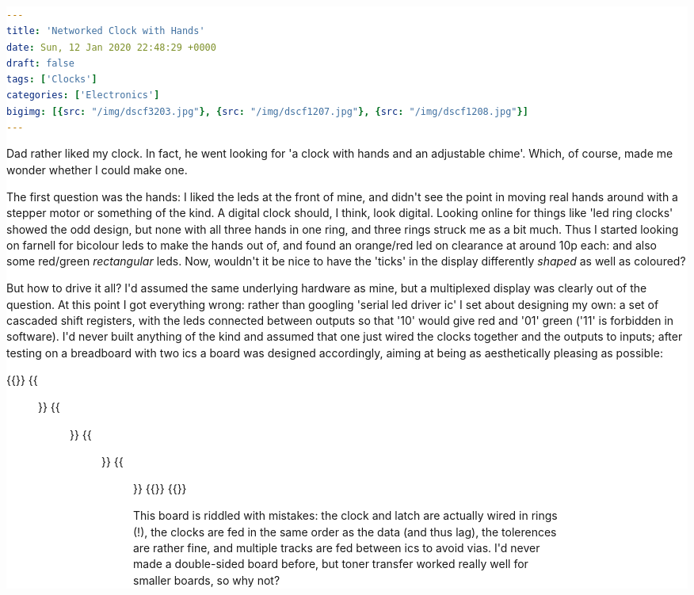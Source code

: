 ```yaml
---
title: 'Networked Clock with Hands'
date: Sun, 12 Jan 2020 22:48:29 +0000
draft: false
tags: ['Clocks']
categories: ['Electronics']
bigimg: [{src: "/img/dscf3203.jpg"}, {src: "/img/dscf1207.jpg"}, {src: "/img/dscf1208.jpg"}]
---
```


Dad rather liked my clock.  In fact, he went looking for 'a clock with
hands and an adjustable chime'.  Which, of course, made me wonder
whether I could make one. 

The first question was the hands: I liked
the leds at the front of mine, and didn't see the point in moving real
hands around with a stepper motor or something of the kind.  A digital
clock should, I think, look digital.  Looking online for things like
'led ring clocks' showed the odd design, but none with all three hands
in one ring, and three rings struck me as a bit much.  Thus I started
looking on farnell for bicolour leds to make the hands out of, and
found an orange/red led on clearance at around 10p each: and also some
red/green _rectangular_ leds.  Now, wouldn't it be nice to have the
'ticks' in the display differently _shaped_ as well as coloured?

But how to drive it all?  I'd assumed the same underlying hardware as
mine, but a multiplexed display was clearly out of the question.  At
this point I got everything wrong: rather than googling 'serial led
driver ic' I set about designing my own: a set of cascaded shift
registers, with the leds connected between outputs so that '10' would
give red and '01' green ('11' is forbidden in software).  I'd never
built anything of the kind and assumed that one just wired the clocks
together and the outputs to inputs; after testing on a breadboard with
two ics a board was designed accordingly, aiming at being as
aesthetically pleasing as possible: 

{{<gallery caption-effect="fade">}}
	{{<figure src="/img/2020-01-12-215737-screenshot.png" caption="IC placement errors are cause by moving the footprint's center so as to place the ics programatically with the python shell.'">}}
	{{<figure src="/img/2020-01-12-215804-screenshot.png" caption="">}}
	{{<figure src="/img/2020-01-12-215057-screenshot.png" caption="">}}
	{{<figure src="/img/dscf1150-1.jpg" caption="">}}
{{</gallery>}}
{{<load-photoswipe>}}


This board is riddled with mistakes: the clock and latch are actually
wired in rings (!), the clocks are fed in the same order as the data
(and thus lag), the tolerences are rather fine, and multiple tracks
are fed between ics to avoid vias.  I'd never made a double-sided
board before, but toner transfer worked really well for smaller
boards, so why not?
